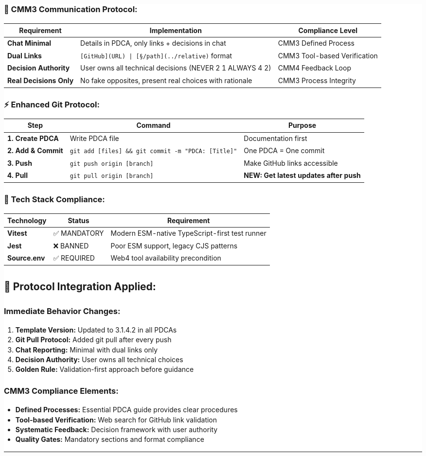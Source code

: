### **💬 CMM3 Communication Protocol:**

| Requirement | Implementation | Compliance Level |
|-------------|----------------|------------------|
| **Chat Minimal** | Details in PDCA, only links + decisions in chat | CMM3 Defined Process |
| **Dual Links** | `[GitHub](URL) \| [§/path](../relative)` format | CMM3 Tool-based Verification |
| **Decision Authority** | User owns all technical decisions (NEVER 2 1 ALWAYS 4 2) | CMM4 Feedback Loop |
| **Real Decisions Only** | No fake opposites, present real choices with rationale | CMM3 Process Integrity |

### **⚡ Enhanced Git Protocol:**

| Step | Command | Purpose |
|------|---------|---------|
| **1. Create PDCA** | Write PDCA file | Documentation first |
| **2. Add & Commit** | `git add [files] && git commit -m "PDCA: [Title]"` | One PDCA = One commit |
| **3. Push** | `git push origin [branch]` | Make GitHub links accessible |
| **4. Pull** | `git pull origin [branch]` | **NEW: Get latest updates after push** |

### **🎯 Tech Stack Compliance:**

| Technology | Status | Requirement |
|------------|--------|-------------|
| **Vitest** | ✅ MANDATORY | Modern ESM-native TypeScript-first test runner |
| **Jest** | ❌ BANNED | Poor ESM support, legacy CJS patterns |
| **Source.env** | ✅ REQUIRED | Web4 tool availability precondition |

## **🔄 Protocol Integration Applied:**

### **Immediate Behavior Changes:**
1. **Template Version:** Updated to 3.1.4.2 in all PDCAs
2. **Git Pull Protocol:** Added git pull after every push
3. **Chat Reporting:** Minimal with dual links only
4. **Decision Authority:** User owns all technical choices
5. **Golden Rule:** Validation-first approach before guidance

### **CMM3 Compliance Elements:**
- **Defined Processes:** Essential PDCA guide provides clear procedures
- **Tool-based Verification:** Web search for GitHub link validation
- **Systematic Feedback:** Decision framework with user authority
- **Quality Gates:** Mandatory sections and format compliance

---
